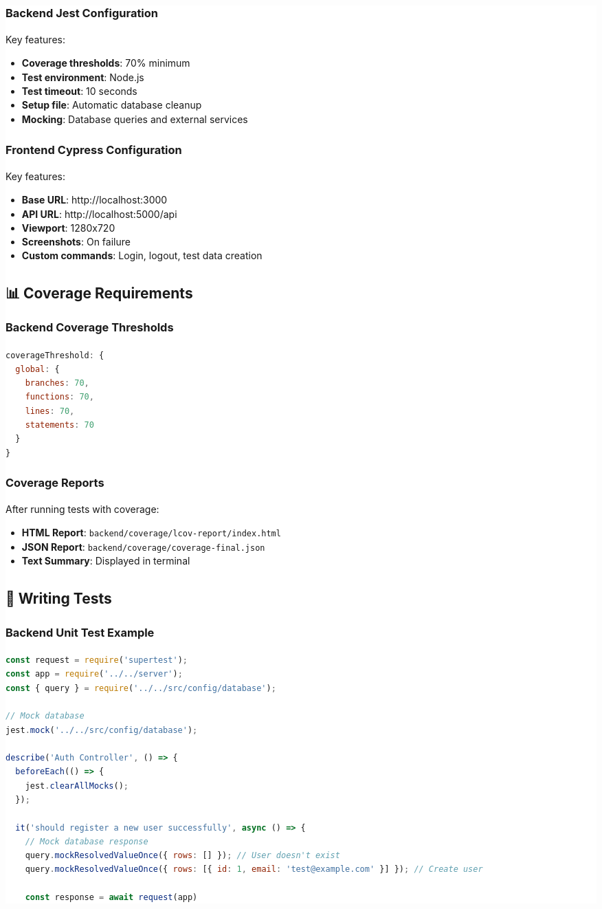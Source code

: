 ### Backend Jest Configuration

Key features:
- **Coverage thresholds**: 70% minimum
- **Test environment**: Node.js
- **Test timeout**: 10 seconds
- **Setup file**: Automatic database cleanup
- **Mocking**: Database queries and external services

### Frontend Cypress Configuration

Key features:
- **Base URL**: http://localhost:3000
- **API URL**: http://localhost:5000/api
- **Viewport**: 1280x720
- **Screenshots**: On failure
- **Custom commands**: Login, logout, test data creation

## 📊 Coverage Requirements

### Backend Coverage Thresholds

```javascript
coverageThreshold: {
  global: {
    branches: 70,
    functions: 70,
    lines: 70,
    statements: 70
  }
}
```

### Coverage Reports

After running tests with coverage:
- **HTML Report**: `backend/coverage/lcov-report/index.html`
- **JSON Report**: `backend/coverage/coverage-final.json`
- **Text Summary**: Displayed in terminal

## 🧪 Writing Tests

### Backend Unit Test Example

```javascript
const request = require('supertest');
const app = require('../../server');
const { query } = require('../../src/config/database');

// Mock database
jest.mock('../../src/config/database');

describe('Auth Controller', () => {
  beforeEach(() => {
    jest.clearAllMocks();
  });

  it('should register a new user successfully', async () => {
    // Mock database response
    query.mockResolvedValueOnce({ rows: [] }); // User doesn't exist
    query.mockResolvedValueOnce({ rows: [{ id: 1, email: 'test@example.com' }] }); // Create user

    const response = await request(app)
```